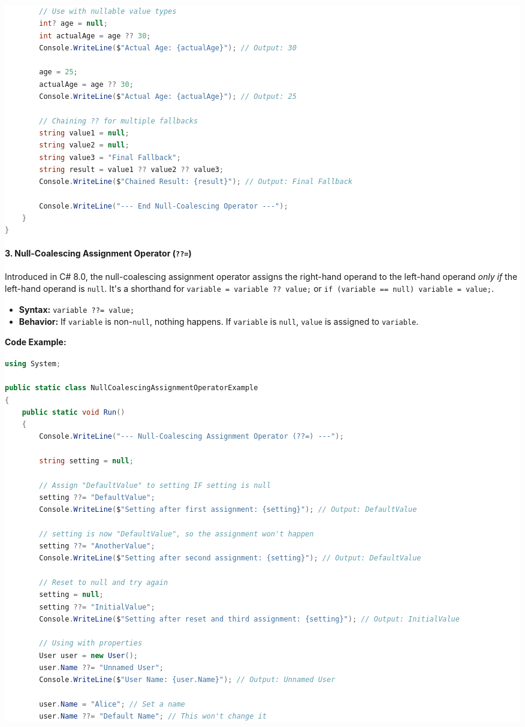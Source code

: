 ```csharp
        // Use with nullable value types
        int? age = null;
        int actualAge = age ?? 30;
        Console.WriteLine($"Actual Age: {actualAge}"); // Output: 30

        age = 25;
        actualAge = age ?? 30;
        Console.WriteLine($"Actual Age: {actualAge}"); // Output: 25

        // Chaining ?? for multiple fallbacks
        string value1 = null;
        string value2 = null;
        string value3 = "Final Fallback";
        string result = value1 ?? value2 ?? value3;
        Console.WriteLine($"Chained Result: {result}"); // Output: Final Fallback

        Console.WriteLine("--- End Null-Coalescing Operator ---");
    }
}
```

#### 3\. Null-Coalescing Assignment Operator (`??=`)

Introduced in C\# 8.0, the null-coalescing assignment operator assigns the right-hand operand to the left-hand operand *only if* the left-hand operand is `null`. It's a shorthand for `variable = variable ?? value;` or `if (variable == null) variable = value;`.

  * **Syntax:** `variable ??= value;`
  * **Behavior:** If `variable` is non-`null`, nothing happens. If `variable` is `null`, `value` is assigned to `variable`.

**Code Example:**

```csharp
using System;

public static class NullCoalescingAssignmentOperatorExample
{
    public static void Run()
    {
        Console.WriteLine("--- Null-Coalescing Assignment Operator (??=) ---");

        string setting = null;

        // Assign "DefaultValue" to setting IF setting is null
        setting ??= "DefaultValue";
        Console.WriteLine($"Setting after first assignment: {setting}"); // Output: DefaultValue

        // setting is now "DefaultValue", so the assignment won't happen
        setting ??= "AnotherValue";
        Console.WriteLine($"Setting after second assignment: {setting}"); // Output: DefaultValue

        // Reset to null and try again
        setting = null;
        setting ??= "InitialValue";
        Console.WriteLine($"Setting after reset and third assignment: {setting}"); // Output: InitialValue

        // Using with properties
        User user = new User();
        user.Name ??= "Unnamed User";
        Console.WriteLine($"User Name: {user.Name}"); // Output: Unnamed User

        user.Name = "Alice"; // Set a name
        user.Name ??= "Default Name"; // This won't change it
```